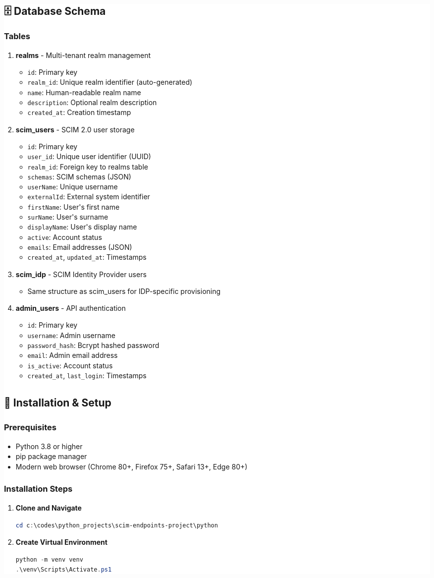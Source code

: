 ## 🗄️ Database Schema

### Tables

1. **realms** - Multi-tenant realm management
   - `id`: Primary key
   - `realm_id`: Unique realm identifier (auto-generated)
   - `name`: Human-readable realm name
   - `description`: Optional realm description
   - `created_at`: Creation timestamp

2. **scim_users** - SCIM 2.0 user storage
   - `id`: Primary key
   - `user_id`: Unique user identifier (UUID)
   - `realm_id`: Foreign key to realms table
   - `schemas`: SCIM schemas (JSON)
   - `userName`: Unique username
   - `externalId`: External system identifier
   - `firstName`: User's first name
   - `surName`: User's surname
   - `displayName`: User's display name
   - `active`: Account status
   - `emails`: Email addresses (JSON)
   - `created_at`, `updated_at`: Timestamps

3. **scim_idp** - SCIM Identity Provider users
   - Same structure as scim_users for IDP-specific provisioning

4. **admin_users** - API authentication
   - `id`: Primary key
   - `username`: Admin username
   - `password_hash`: Bcrypt hashed password
   - `email`: Admin email address
   - `is_active`: Account status
   - `created_at`, `last_login`: Timestamps

## 🔧 Installation & Setup

### Prerequisites

- Python 3.8 or higher
- pip package manager
- Modern web browser (Chrome 80+, Firefox 75+, Safari 13+, Edge 80+)

### Installation Steps

1. **Clone and Navigate**
   ```powershell
   cd c:\codes\python_projects\scim-endpoints-project\python
   ```

2. **Create Virtual Environment**
   ```powershell
   python -m venv venv
   .\venv\Scripts\Activate.ps1
   ```
